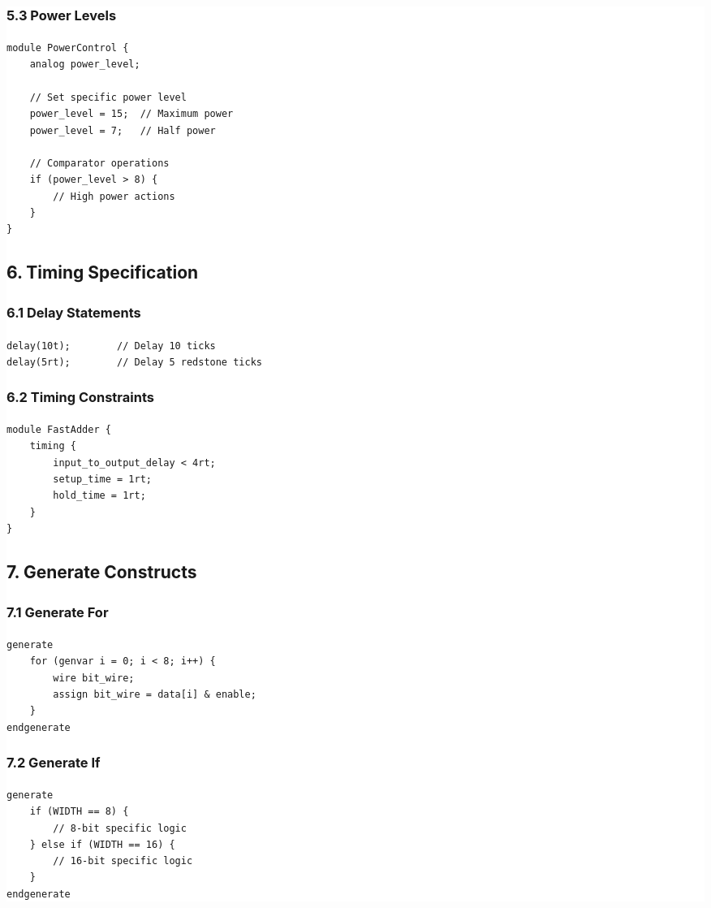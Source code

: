 ### 5.3 Power Levels
```mcrdl
module PowerControl {
    analog power_level;
    
    // Set specific power level
    power_level = 15;  // Maximum power
    power_level = 7;   // Half power
    
    // Comparator operations
    if (power_level > 8) {
        // High power actions
    }
}
```

## 6. Timing Specification

### 6.1 Delay Statements
```mcrdl
delay(10t);        // Delay 10 ticks
delay(5rt);        // Delay 5 redstone ticks
```

### 6.2 Timing Constraints
```mcrdl
module FastAdder {
    timing {
        input_to_output_delay < 4rt;
        setup_time = 1rt;
        hold_time = 1rt;
    }
}
```

## 7. Generate Constructs

### 7.1 Generate For
```mcrdl
generate
    for (genvar i = 0; i < 8; i++) {
        wire bit_wire;
        assign bit_wire = data[i] & enable;
    }
endgenerate
```

### 7.2 Generate If
```mcrdl
generate
    if (WIDTH == 8) {
        // 8-bit specific logic
    } else if (WIDTH == 16) {
        // 16-bit specific logic
    }
endgenerate
```
